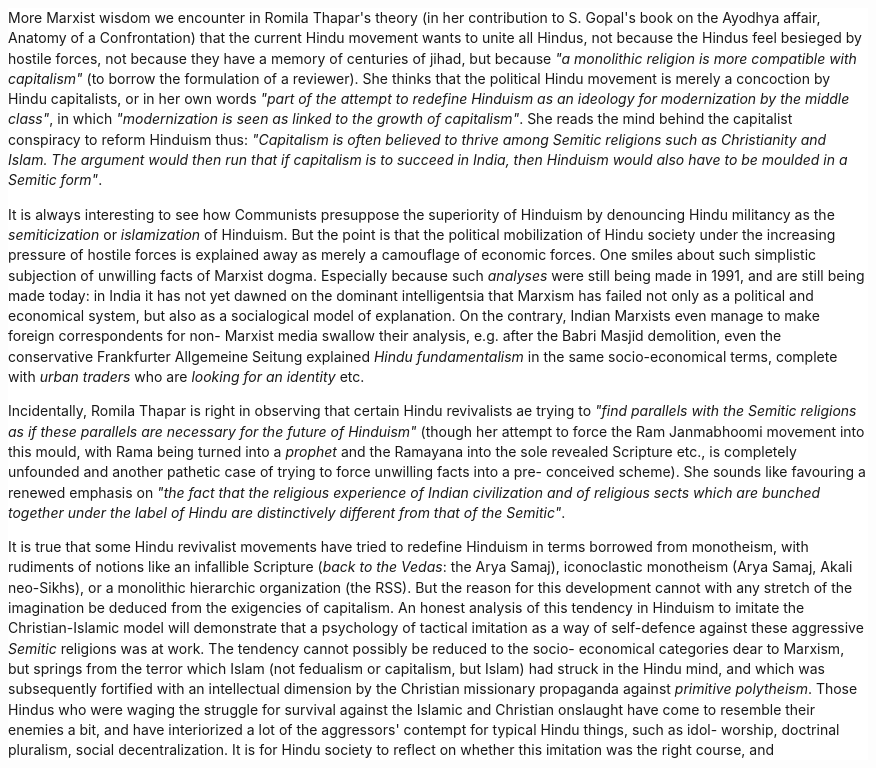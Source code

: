 More Marxist wisdom we encounter in Romila Thapar's theory (in her
contribution to S. Gopal's book on the Ayodhya affair, Anatomy of a
Confrontation) that the current Hindu movement wants to unite all
Hindus, not because the Hindus feel besieged by hostile forces, not
because they have a memory of centuries of jihad, but because *"a
monolithic religion is more compatible with capitalism"* (to borrow the
formulation of a reviewer). She thinks that the political Hindu movement
is merely a concoction by Hindu capitalists, or in her own words *"part
of the attempt to redefine Hinduism as an ideology for modernization by
the middle class"*, in which *"modernization is seen as linked to the
growth of capitalism"*. She reads the mind behind the capitalist
conspiracy to reform Hinduism thus: *"Capitalism is often believed to
thrive among Semitic religions such as Christianity and Islam. The
argument would then run that if capitalism is to succeed in India, then
Hinduism would also have to be moulded in a Semitic form"*.

It is always interesting to see how Communists presuppose the
superiority of Hinduism by denouncing Hindu militancy as the
*semiticization* or *islamization* of Hinduism. But the point is that
the political mobilization of Hindu society under the increasing
pressure of hostile forces is explained away as merely a camouflage of
economic forces. One smiles about such simplistic subjection of
unwilling facts of Marxist dogma. Especially because such *analyses*
were still being made in 1991, and are still being made today: in India
it has not yet dawned on the dominant intelligentsia that Marxism has
failed not only as a political and economical system, but also as a
socialogical model of explanation. On the contrary, Indian Marxists even
manage to make foreign correspondents for non- Marxist media swallow
their analysis, e.g. after the Babri Masjid demolition, even the
conservative Frankfurter Allgemeine Seitung explained *Hindu
fundamentalism* in the same socio-economical terms, complete with *urban
traders* who are *looking for an identity* etc.

Incidentally, Romila Thapar is right in observing that certain Hindu
revivalists ae trying to *"find parallels with the Semitic religions as
if these parallels are necessary for the future of Hinduism"* (though
her attempt to force the Ram Janmabhoomi movement into this mould, with
Rama being turned into a *prophet* and the Ramayana into the sole
revealed Scripture etc., is completely unfounded and another pathetic
case of trying to force unwilling facts into a pre- conceived scheme).
She sounds like favouring a renewed emphasis on *"the fact that the
religious experience of Indian civilization and of religious sects which
are bunched together under the label of *Hindu* are distinctively
different from that of the Semitic"*.

It is true that some Hindu revivalist movements have tried to redefine
Hinduism in terms borrowed from monotheism, with rudiments of notions
like an infallible Scripture (*back to the Vedas*: the Arya Samaj),
iconoclastic monotheism (Arya Samaj, Akali neo-Sikhs), or a monolithic
hierarchic organization (the RSS). But the reason for this development
cannot with any stretch of the imagination be deduced from the
exigencies of capitalism. An honest analysis of this tendency in
Hinduism to imitate the Christian-Islamic model will demonstrate that a
psychology of tactical imitation as a way of self-defence against these
aggressive *Semitic* religions was at work. The tendency cannot possibly
be reduced to the socio- economical categories dear to Marxism, but
springs from the terror which Islam (not fedualism or capitalism, but
Islam) had struck in the Hindu mind, and which was subsequently
fortified with an intellectual dimension by the Christian missionary
propaganda against *primitive polytheism*. Those Hindus who were waging
the struggle for survival against the Islamic and Christian onslaught
have come to resemble their enemies a bit, and have interiorized a lot
of the aggressors' contempt for typical Hindu things, such as idol-
worship, doctrinal pluralism, social decentralization. It is for Hindu
society to reflect on whether this imitation was the right course, and